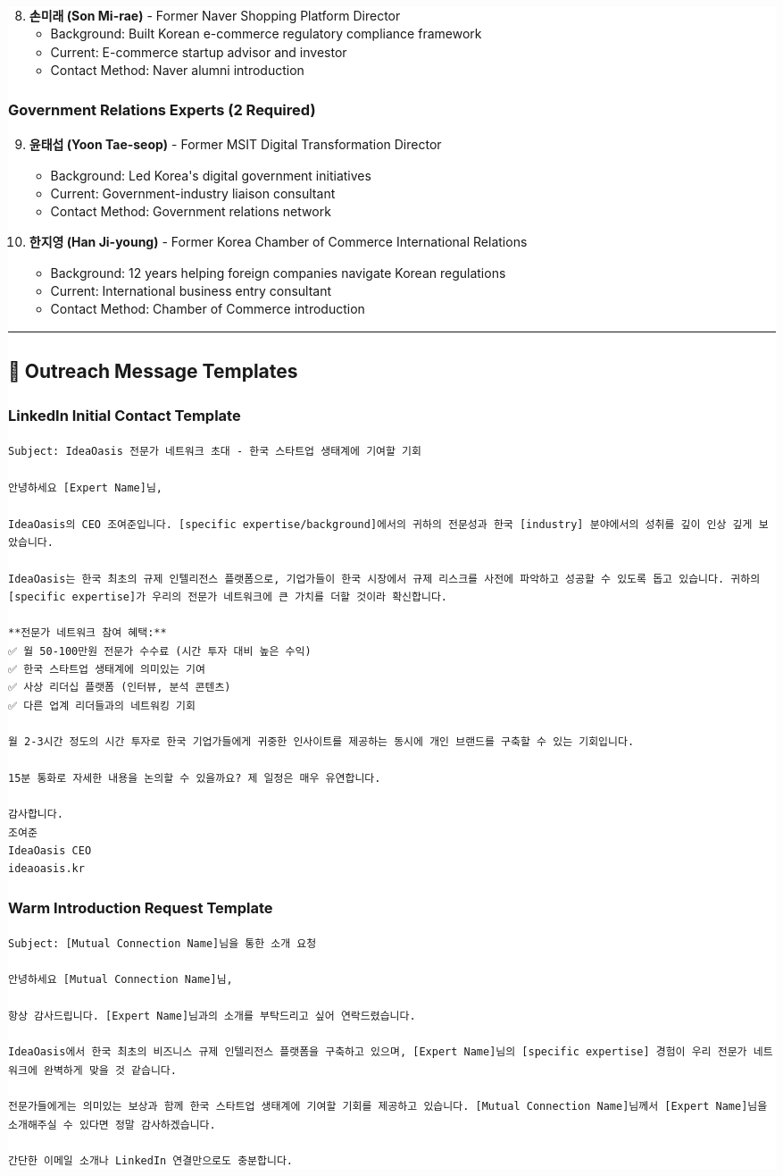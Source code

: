 8. **손미래 (Son Mi-rae)** - Former Naver Shopping Platform Director
   - Background: Built Korean e-commerce regulatory compliance framework
   - Current: E-commerce startup advisor and investor
   - Contact Method: Naver alumni introduction

### **Government Relations Experts (2 Required)**

9. **윤태섭 (Yoon Tae-seop)** - Former MSIT Digital Transformation Director
   - Background: Led Korea's digital government initiatives
   - Current: Government-industry liaison consultant  
   - Contact Method: Government relations network

10. **한지영 (Han Ji-young)** - Former Korea Chamber of Commerce International Relations
    - Background: 12 years helping foreign companies navigate Korean regulations
    - Current: International business entry consultant
    - Contact Method: Chamber of Commerce introduction

---

## 📧 **Outreach Message Templates**

### **LinkedIn Initial Contact Template**
```
Subject: IdeaOasis 전문가 네트워크 초대 - 한국 스타트업 생태계에 기여할 기회

안녕하세요 [Expert Name]님,

IdeaOasis의 CEO 조여준입니다. [specific expertise/background]에서의 귀하의 전문성과 한국 [industry] 분야에서의 성취를 깊이 인상 깊게 보았습니다.

IdeaOasis는 한국 최초의 규제 인텔리전스 플랫폼으로, 기업가들이 한국 시장에서 규제 리스크를 사전에 파악하고 성공할 수 있도록 돕고 있습니다. 귀하의 [specific expertise]가 우리의 전문가 네트워크에 큰 가치를 더할 것이라 확신합니다.

**전문가 네트워크 참여 혜택:**
✅ 월 50-100만원 전문가 수수료 (시간 투자 대비 높은 수익)
✅ 한국 스타트업 생태계에 의미있는 기여
✅ 사상 리더십 플랫폼 (인터뷰, 분석 콘텐츠)
✅ 다른 업계 리더들과의 네트워킹 기회

월 2-3시간 정도의 시간 투자로 한국 기업가들에게 귀중한 인사이트를 제공하는 동시에 개인 브랜드를 구축할 수 있는 기회입니다.

15분 통화로 자세한 내용을 논의할 수 있을까요? 제 일정은 매우 유연합니다.

감사합니다.
조여준
IdeaOasis CEO
ideaoasis.kr
```

### **Warm Introduction Request Template**
```
Subject: [Mutual Connection Name]님을 통한 소개 요청

안녕하세요 [Mutual Connection Name]님,

항상 감사드립니다. [Expert Name]님과의 소개를 부탁드리고 싶어 연락드렸습니다.

IdeaOasis에서 한국 최초의 비즈니스 규제 인텔리전스 플랫폼을 구축하고 있으며, [Expert Name]님의 [specific expertise] 경험이 우리 전문가 네트워크에 완벽하게 맞을 것 같습니다.

전문가들에게는 의미있는 보상과 함께 한국 스타트업 생태계에 기여할 기회를 제공하고 있습니다. [Mutual Connection Name]님께서 [Expert Name]님을 소개해주실 수 있다면 정말 감사하겠습니다.

간단한 이메일 소개나 LinkedIn 연결만으로도 충분합니다.
```